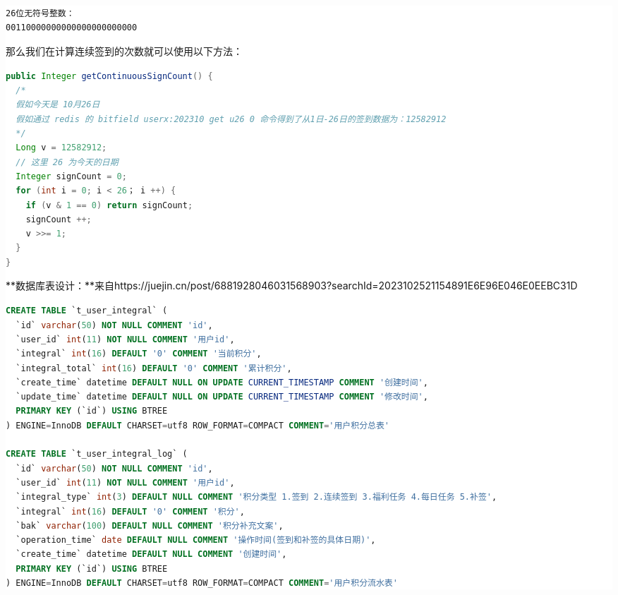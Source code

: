 ```
26位无符号整数：
00110000000000000000000000
```



那么我们在计算连续签到的次数就可以使用以下方法：

```java
public Integer getContinuousSignCount() {
  /*
  假如今天是 10月26日
  假如通过 redis 的 bitfield userx:202310 get u26 0 命令得到了从1日-26日的签到数据为：12582912
  */
  Long v = 12582912;
  // 这里 26 为今天的日期
  Integer signCount = 0;
  for (int i = 0; i < 26； i ++) {
    if (v & 1 == 0) return signCount;
    signCount ++;
    v >>= 1;
  }
}
```



**数据库表设计：**来自https://juejin.cn/post/6881928046031568903?searchId=2023102521154891E6E96E046E0EEBC31D

```sql
CREATE TABLE `t_user_integral` (
  `id` varchar(50) NOT NULL COMMENT 'id',
  `user_id` int(11) NOT NULL COMMENT '用户id',
  `integral` int(16) DEFAULT '0' COMMENT '当前积分',
  `integral_total` int(16) DEFAULT '0' COMMENT '累计积分',
  `create_time` datetime DEFAULT NULL ON UPDATE CURRENT_TIMESTAMP COMMENT '创建时间',
  `update_time` datetime DEFAULT NULL ON UPDATE CURRENT_TIMESTAMP COMMENT '修改时间',
  PRIMARY KEY (`id`) USING BTREE
) ENGINE=InnoDB DEFAULT CHARSET=utf8 ROW_FORMAT=COMPACT COMMENT='用户积分总表'

CREATE TABLE `t_user_integral_log` (
  `id` varchar(50) NOT NULL COMMENT 'id',
  `user_id` int(11) NOT NULL COMMENT '用户id',
  `integral_type` int(3) DEFAULT NULL COMMENT '积分类型 1.签到 2.连续签到 3.福利任务 4.每日任务 5.补签',
  `integral` int(16) DEFAULT '0' COMMENT '积分',
  `bak` varchar(100) DEFAULT NULL COMMENT '积分补充文案',
  `operation_time` date DEFAULT NULL COMMENT '操作时间(签到和补签的具体日期)',
  `create_time` datetime DEFAULT NULL COMMENT '创建时间',
  PRIMARY KEY (`id`) USING BTREE
) ENGINE=InnoDB DEFAULT CHARSET=utf8 ROW_FORMAT=COMPACT COMMENT='用户积分流水表'
```






